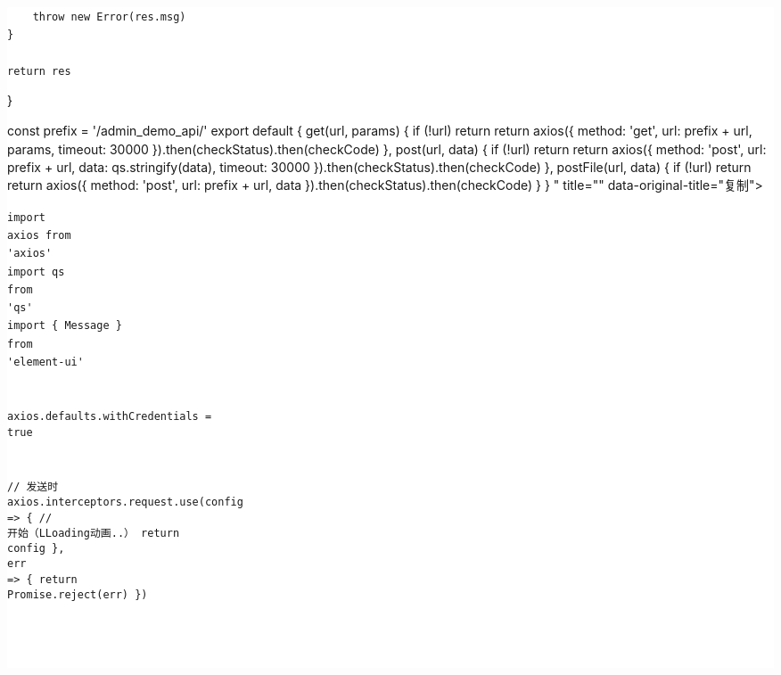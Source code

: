         throw new Error(res.msg)
    }
    
    return res
}

const prefix = '/admin_demo_api/'
export default {
    get(url, params) {
        if (!url) return
        return axios({
            method: 'get',
            url: prefix + url,
            params,
            timeout: 30000
        }).then(checkStatus).then(checkCode)
    },
    post(url, data) {
        if (!url) return
        return axios({
            method: 'post',
            url: prefix + url,
            data: qs.stringify(data),
            timeout: 30000
        }).then(checkStatus).then(checkCode)
    },
    postFile(url, data) {
        if (!url) return
        return axios({
            method: 'post',
            url: prefix + url,
            data
        }).then(checkStatus).then(checkCode)
    }
}
" title="" data-original-title="复制"></span>
      <span type="button" class="saveToNote code-tool" data-toggle="tooltip" data-placement="top" title="" data-original-title="放进笔记"></span>
      </div>
      </div><pre class="hljs typescript"><code><span class="hljs-keyword">import</span> axios <span class="hljs-keyword">from</span> <span class="hljs-string">'axios'</span>
<span class="hljs-keyword">import</span> qs <span class="hljs-keyword">from</span> <span class="hljs-string">'qs'</span>
<span class="hljs-keyword">import</span> { Message } <span class="hljs-keyword">from</span> <span class="hljs-string">'element-ui'</span>


axios.defaults.withCredentials = <span class="hljs-literal">true</span> 

<span class="hljs-comment">// 发送时</span>
axios.interceptors.request.use(<span class="hljs-function"><span class="hljs-params">config</span> =&gt;</span> {
    <span class="hljs-comment">// 开始（LLoading动画..）</span>
    <span class="hljs-keyword">return</span> config
}, <span class="hljs-function"><span class="hljs-params">err</span> =&gt;</span> {
    <span class="hljs-keyword">return</span> <span class="hljs-built_in">Promise</span>.reject(err)
})
